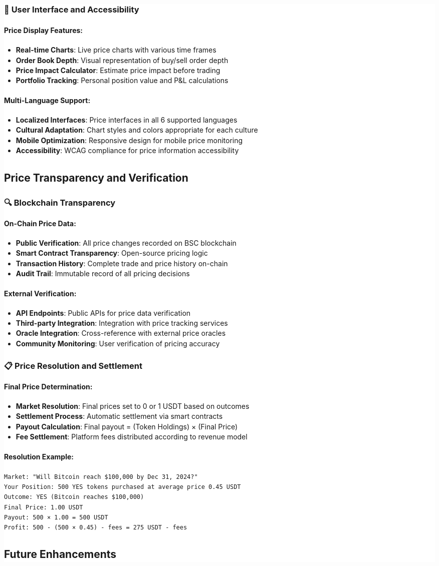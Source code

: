 ### 📱 **User Interface and Accessibility**

#### **Price Display Features**:
- **Real-time Charts**: Live price charts with various time frames
- **Order Book Depth**: Visual representation of buy/sell order depth
- **Price Impact Calculator**: Estimate price impact before trading
- **Portfolio Tracking**: Personal position value and P&L calculations

#### **Multi-Language Support**:
- **Localized Interfaces**: Price interfaces in all 6 supported languages
- **Cultural Adaptation**: Chart styles and colors appropriate for each culture
- **Mobile Optimization**: Responsive design for mobile price monitoring
- **Accessibility**: WCAG compliance for price information accessibility

## Price Transparency and Verification

### 🔍 **Blockchain Transparency**

#### **On-Chain Price Data**:
- **Public Verification**: All price changes recorded on BSC blockchain
- **Smart Contract Transparency**: Open-source pricing logic
- **Transaction History**: Complete trade and price history on-chain
- **Audit Trail**: Immutable record of all pricing decisions

#### **External Verification**:
- **API Endpoints**: Public APIs for price data verification
- **Third-party Integration**: Integration with price tracking services
- **Oracle Integration**: Cross-reference with external price oracles
- **Community Monitoring**: User verification of pricing accuracy

### 📋 **Price Resolution and Settlement**

#### **Final Price Determination**:
- **Market Resolution**: Final prices set to 0 or 1 USDT based on outcomes
- **Settlement Process**: Automatic settlement via smart contracts
- **Payout Calculation**: Final payout = (Token Holdings) × (Final Price)
- **Fee Settlement**: Platform fees distributed according to revenue model

#### **Resolution Example**:
```
Market: "Will Bitcoin reach $100,000 by Dec 31, 2024?"
Your Position: 500 YES tokens purchased at average price 0.45 USDT
Outcome: YES (Bitcoin reaches $100,000)
Final Price: 1.00 USDT
Payout: 500 × 1.00 = 500 USDT
Profit: 500 - (500 × 0.45) - fees = 275 USDT - fees
```

## Future Enhancements
